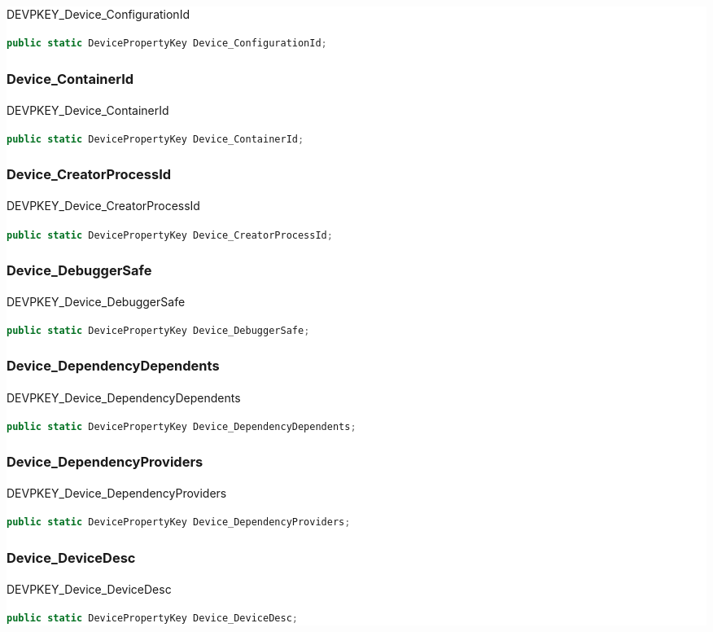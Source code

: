 DEVPKEY_Device_ConfigurationId

```csharp
public static DevicePropertyKey Device_ConfigurationId;
```

### <a id="fields-device_containerid"/>**Device_ContainerId**

DEVPKEY_Device_ContainerId

```csharp
public static DevicePropertyKey Device_ContainerId;
```

### <a id="fields-device_creatorprocessid"/>**Device_CreatorProcessId**

DEVPKEY_Device_CreatorProcessId

```csharp
public static DevicePropertyKey Device_CreatorProcessId;
```

### <a id="fields-device_debuggersafe"/>**Device_DebuggerSafe**

DEVPKEY_Device_DebuggerSafe

```csharp
public static DevicePropertyKey Device_DebuggerSafe;
```

### <a id="fields-device_dependencydependents"/>**Device_DependencyDependents**

DEVPKEY_Device_DependencyDependents

```csharp
public static DevicePropertyKey Device_DependencyDependents;
```

### <a id="fields-device_dependencyproviders"/>**Device_DependencyProviders**

DEVPKEY_Device_DependencyProviders

```csharp
public static DevicePropertyKey Device_DependencyProviders;
```

### <a id="fields-device_devicedesc"/>**Device_DeviceDesc**

DEVPKEY_Device_DeviceDesc

```csharp
public static DevicePropertyKey Device_DeviceDesc;
```
